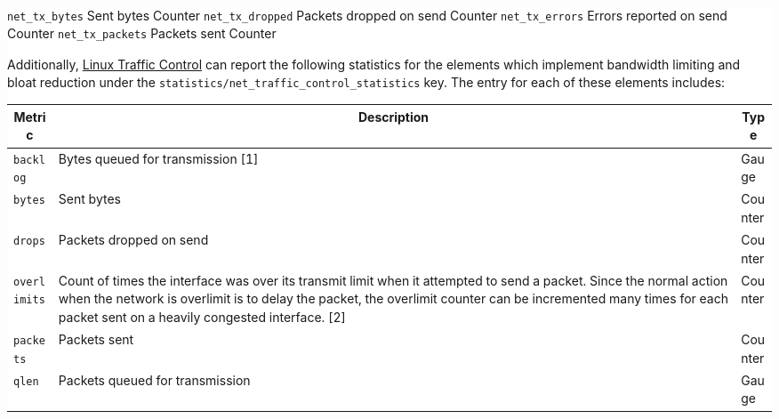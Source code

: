   <td><code>net_tx_bytes</code></td>
  <td>Sent bytes</td>
  <td>Counter</td>
</tr>
<tr>
  <td><code>net_tx_dropped</code></td>
  <td>Packets dropped on send</td>
  <td>Counter</td>
</tr>
<tr>
  <td><code>net_tx_errors</code></td>
  <td>Errors reported on send</td>
  <td>Counter</td>
</tr>
<tr>
  <td><code>net_tx_packets</code></td>
  <td>Packets sent</td>
  <td>Counter</td>
</tr>
</table>

Additionally, [Linux Traffic Control](
http://tldp.org/HOWTO/Traffic-Control-HOWTO/intro.html) can report the following
statistics for the elements which implement bandwidth limiting and bloat
reduction under the `statistics/net_traffic_control_statistics` key. The entry
for each of these elements includes:

<table class="table table-striped">
<thead>
<tr><th>Metric</th><th>Description</th><th>Type</th>
</thead>
<tr>
  <td><code>backlog</code></td>
  <td>Bytes queued for transmission [1]</td>
  <td>Gauge</td>
</tr>
<tr>
  <td><code>bytes</code></td>
  <td>Sent bytes</td>
  <td>Counter</td>
</tr>
<tr>
  <td><code>drops</code></td>
  <td>Packets dropped on send</td>
  <td>Counter</td>
</tr>
<tr>
  <td><code>overlimits</code></td>
  <td>Count of times the interface was over its transmit limit when it attempted to send a packet.  Since the normal action when the network is overlimit is to delay the packet, the overlimit counter can be incremented many times for each packet sent on a heavily congested interface. [2]</td>
  <td>Counter</td>
</tr>
<tr>
  <td><code>packets</code></td>
  <td>Packets sent</td>
  <td>Counter</td>
</tr>
<tr>
  <td><code>qlen</code></td>
  <td>Packets queued for transmission</td>
  <td>Gauge</td>
</tr>
<tr>